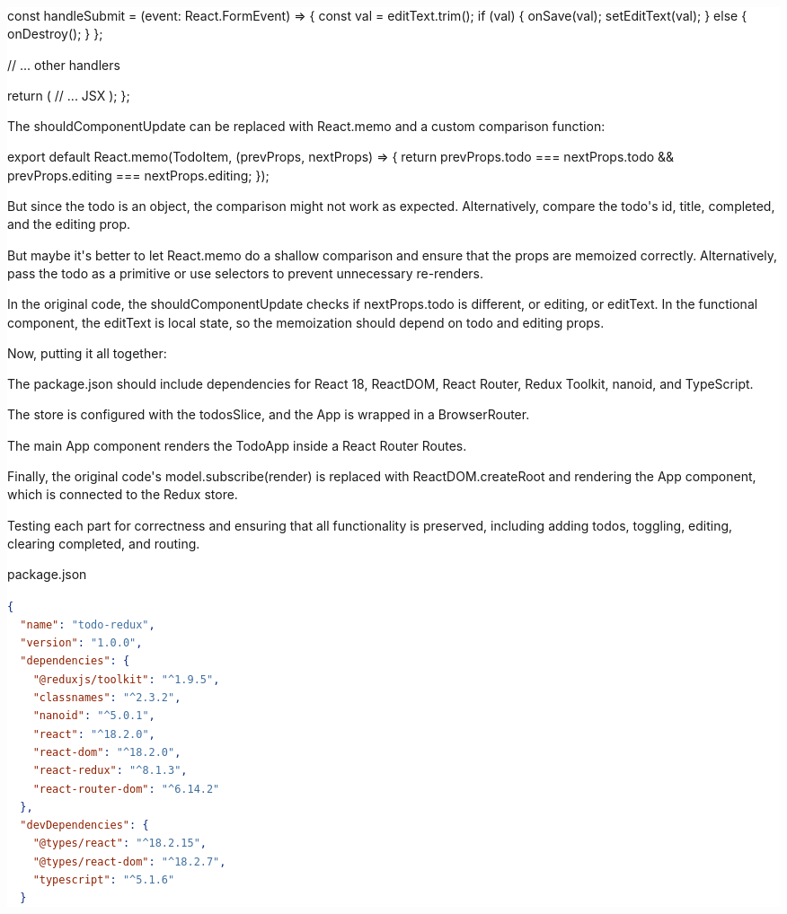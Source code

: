   const handleSubmit = (event: React.FormEvent) => {
    const val = editText.trim();
    if (val) {
      onSave(val);
      setEditText(val);
    } else {
      onDestroy();
    }
  };

  // ... other handlers

  return (
    // ... JSX
  );
};

The shouldComponentUpdate can be replaced with React.memo and a custom comparison function:

export default React.memo(TodoItem, (prevProps, nextProps) => {
  return prevProps.todo === nextProps.todo &&
    prevProps.editing === nextProps.editing;
});

But since the todo is an object, the comparison might not work as expected. Alternatively, compare the todo's id, title, completed, and the editing prop.

But maybe it's better to let React.memo do a shallow comparison and ensure that the props are memoized correctly. Alternatively, pass the todo as a primitive or use selectors to prevent unnecessary re-renders.

In the original code, the shouldComponentUpdate checks if nextProps.todo is different, or editing, or editText. In the functional component, the editText is local state, so the memoization should depend on todo and editing props.

Now, putting it all together:

The package.json should include dependencies for React 18, ReactDOM, React Router, Redux Toolkit, nanoid, and TypeScript.

The store is configured with the todosSlice, and the App is wrapped in a BrowserRouter.

The main App component renders the TodoApp inside a React Router Routes.

Finally, the original code's model.subscribe(render) is replaced with ReactDOM.createRoot and rendering the App component, which is connected to the Redux store.

Testing each part for correctness and ensuring that all functionality is preserved, including adding todos, toggling, editing, clearing completed, and routing.
</think>

package.json
```json
{
  "name": "todo-redux",
  "version": "1.0.0",
  "dependencies": {
    "@reduxjs/toolkit": "^1.9.5",
    "classnames": "^2.3.2",
    "nanoid": "^5.0.1",
    "react": "^18.2.0",
    "react-dom": "^18.2.0",
    "react-redux": "^8.1.3",
    "react-router-dom": "^6.14.2"
  },
  "devDependencies": {
    "@types/react": "^18.2.15",
    "@types/react-dom": "^18.2.7",
    "typescript": "^5.1.6"
  }
```